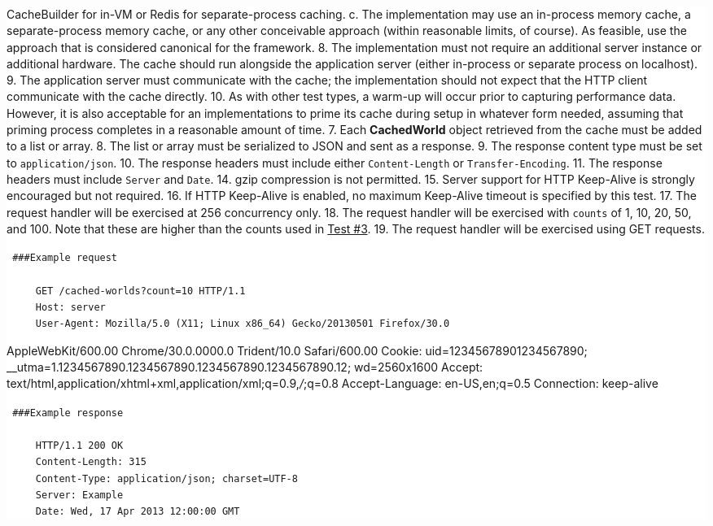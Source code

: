 CacheBuilder for in-VM or Redis for separate-process caching.
        c. The implementation may use an in-process memory cache, a
separate-process memory cache, or any other conceivable approach (within
reasonable limits, of course).  As feasible, use the approach that is
considered canonical for the framework.
     8. The implementation must not require an additional server instance or
additional hardware. The cache should run alongside the application server
(either in-process or separate process on localhost).
     9. The application server must communicate with the cache; the
implementation should not expect that the HTTP client communicate with the
cache directly.
     10. As with other test types, a warm-up will occur prior to capturing
performance data. However, it is also acceptable for an implementations to
prime its cache during setup in whatever form needed, assuming that priming
process completes in a reasonable amount of time.
     7. Each __CachedWorld__ object retrieved from the cache must be added to a
list or array.
     8. The list or array must be serialized to JSON and sent as a response.
     9. The response content type must be set to `application/json`.
     10. The response headers must include either `Content-Length` or
`Transfer-Encoding`.
     11. The response headers must include `Server` and `Date`.
     14. gzip compression is not permitted.
     15. Server support for HTTP Keep-Alive is strongly encouraged but not
required.
     16. If HTTP Keep-Alive is enabled, no maximum Keep-Alive timeout is
specified by this test.
     17. The request handler will be exercised at 256 concurrency only.
     18. The request handler will be exercised with `counts` of 1, 10, 20, 50,
and 100.  Note that these are higher than the counts used in [Test
#3](#multiple-database-queries).
     19. The request handler will be exercised using GET requests.
 
     ###Example request
 
         GET /cached-worlds?count=10 HTTP/1.1
         Host: server
         User-Agent: Mozilla/5.0 (X11; Linux x86_64) Gecko/20130501 Firefox/30.0
AppleWebKit/600.00 Chrome/30.0.0000.0 Trident/10.0 Safari/600.00
         Cookie: uid=12345678901234567890;
__utma=1.1234567890.1234567890.1234567890.1234567890.12; wd=2560x1600
         Accept: text/html,application/xhtml+xml,application/xml;q=0.9,*/*;q=0.8
         Accept-Language: en-US,en;q=0.5
         Connection: keep-alive
 
     ###Example response
 
         HTTP/1.1 200 OK
         Content-Length: 315
         Content-Type: application/json; charset=UTF-8
         Server: Example
         Date: Wed, 17 Apr 2013 12:00:00 GMT
         